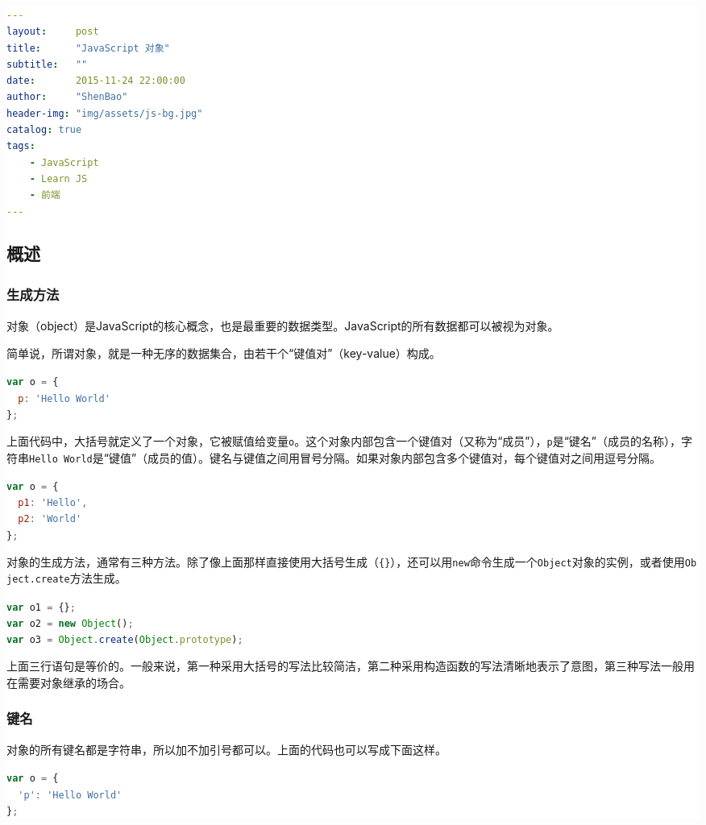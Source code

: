 ```yaml
---
layout:     post
title:      "JavaScript 对象"
subtitle:   ""
date:       2015-11-24 22:00:00
author:     "ShenBao"
header-img: "img/assets/js-bg.jpg"
catalog: true
tags:
    - JavaScript
    - Learn JS
    - 前端
---
```


## 概述

### 生成方法

对象（object）是JavaScript的核心概念，也是最重要的数据类型。JavaScript的所有数据都可以被视为对象。

简单说，所谓对象，就是一种无序的数据集合，由若干个“键值对”（key-value）构成。

```javascript
var o = {
  p: 'Hello World'
};
```

上面代码中，大括号就定义了一个对象，它被赋值给变量`o`。这个对象内部包含一个键值对（又称为“成员”），`p`是“键名”（成员的名称），字符串`Hello World`是“键值”（成员的值）。键名与键值之间用冒号分隔。如果对象内部包含多个键值对，每个键值对之间用逗号分隔。

```javascript
var o = {
  p1: 'Hello',
  p2: 'World'
};
```

对象的生成方法，通常有三种方法。除了像上面那样直接使用大括号生成（`{}`），还可以用`new`命令生成一个`Object`对象的实例，或者使用`Object.create`方法生成。

```javascript
var o1 = {};
var o2 = new Object();
var o3 = Object.create(Object.prototype);
```

上面三行语句是等价的。一般来说，第一种采用大括号的写法比较简洁，第二种采用构造函数的写法清晰地表示了意图，第三种写法一般用在需要对象继承的场合。

### 键名

对象的所有键名都是字符串，所以加不加引号都可以。上面的代码也可以写成下面这样。

```javascript
var o = {
  'p': 'Hello World'
};
```

